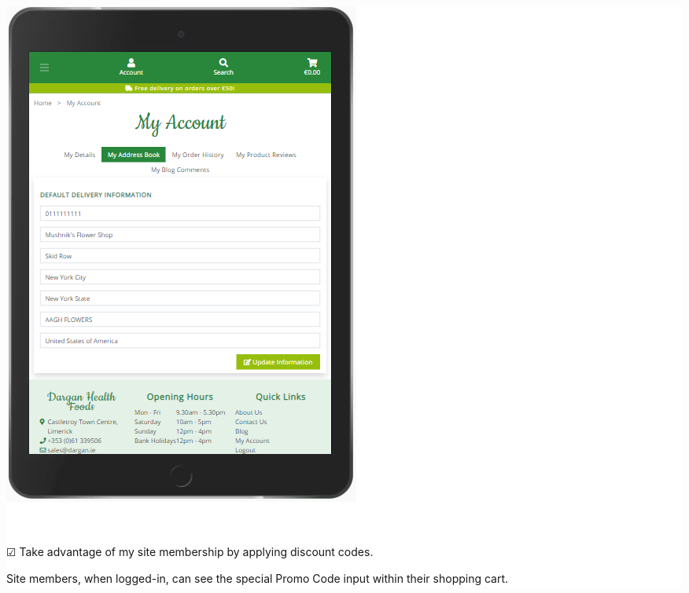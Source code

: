 ![alt text](documentation/readme-images/tested-user-stories-screenshots/screenshot-account-my-address-book-tablet-device.png "Screenshot of the Account My Address Book tab on a tablet device.")

<br>

&#9745; Take advantage of my site membership by applying discount codes.

Site members, when logged-in, can see the special Promo Code input within their shopping cart.
